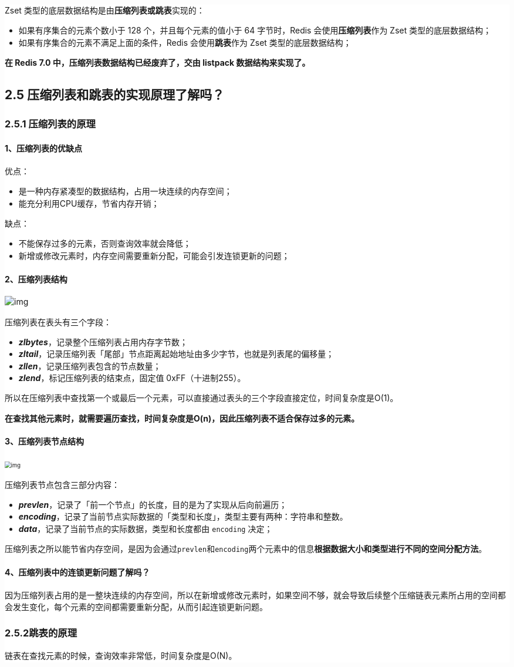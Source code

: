 Zset 类型的底层数据结构是由**压缩列表或跳表**实现的：

- 如果有序集合的元素个数小于 128 个，并且每个元素的值小于 64 字节时，Redis 会使用**压缩列表**作为 Zset 类型的底层数据结构；
- 如果有序集合的元素不满足上面的条件，Redis 会使用**跳表**作为 Zset 类型的底层数据结构；

**在 Redis 7.0 中，压缩列表数据结构已经废弃了，交由 listpack 数据结构来实现了。**

## 2.5 压缩列表和跳表的实现原理了解吗？

### 2.5.1 压缩列表的原理

#### 1、压缩列表的优缺点

优点：

- 是一种内存紧凑型的数据结构，占用一块连续的内存空间；
- 能充分利用CPU缓存，节省内存开销；

缺点：

- 不能保存过多的元素，否则查询效率就会降低；
- 新增或修改元素时，内存空间需要重新分配，可能会引发连锁更新的问题；

#### 2、压缩列表结构

![img](https://cdn.xiaolincoding.com//mysql/other/ab0b44f557f8b5bc7acb3a53d43ebfcb.png)

压缩列表在表头有三个字段：

- ***zlbytes***，记录整个压缩列表占用内存字节数；
- ***zltail***，记录压缩列表「尾部」节点距离起始地址由多少字节，也就是列表尾的偏移量；
- ***zllen***，记录压缩列表包含的节点数量；
- ***zlend***，标记压缩列表的结束点，固定值 0xFF（十进制255）。

所以在压缩列表中查找第一个或最后一个元素，可以直接通过表头的三个字段直接定位，时间复杂度是O(1)。

**在查找其他元素时，就需要遍历查找，时间复杂度是O(n)，因此压缩列表不适合保存过多的元素。**

#### 3、压缩列表节点结构

<img src="https://cdn.xiaolincoding.com//mysql/other/a3b1f6235cf0587115b21312fe60289c.png" alt="img" style="zoom:67%;" />

压缩列表节点包含三部分内容：

- ***prevlen***，记录了「前一个节点」的长度，目的是为了实现从后向前遍历；
- ***encoding***，记录了当前节点实际数据的「类型和长度」，类型主要有两种：字符串和整数。
- ***data***，记录了当前节点的实际数据，类型和长度都由 `encoding` 决定；

压缩列表之所以能节省内存空间，是因为会通过`prevlen`和`encoding`两个元素中的信息**根据数据大小和类型进行不同的空间分配方法**。

#### 4、压缩列表中的连锁更新问题了解吗？

因为压缩列表占用的是一整块连续的内存空间，所以在新增或修改元素时，如果空间不够，就会导致后续整个压缩链表元素所占用的空间都会发生变化，每个元素的空间都需要重新分配，从而引起连锁更新问题。

### 2.5.2跳表的原理

链表在查找元素的时候，查询效率非常低，时间复杂度是O(N)。
